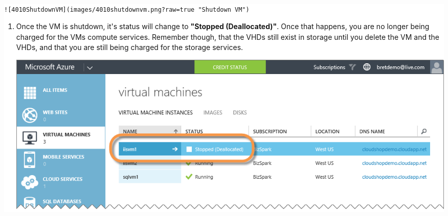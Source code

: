 	![4010ShutdownVM](images/4010shutdownvm.png?raw=true "Shutdown VM")

1. Once the VM is shutdown, it's status will change to **"Stopped (Deallocated)"**.  Once that happens, you are no longer being charged for the VMs compute services.  Remember though, that the VHDs still exist in storage until you delete the VM and the VHDs, and that you are still being charged for the storage services.  

	![4020StoppedVM](images/4020stoppedvm.png?raw=true "Stopped VM")
